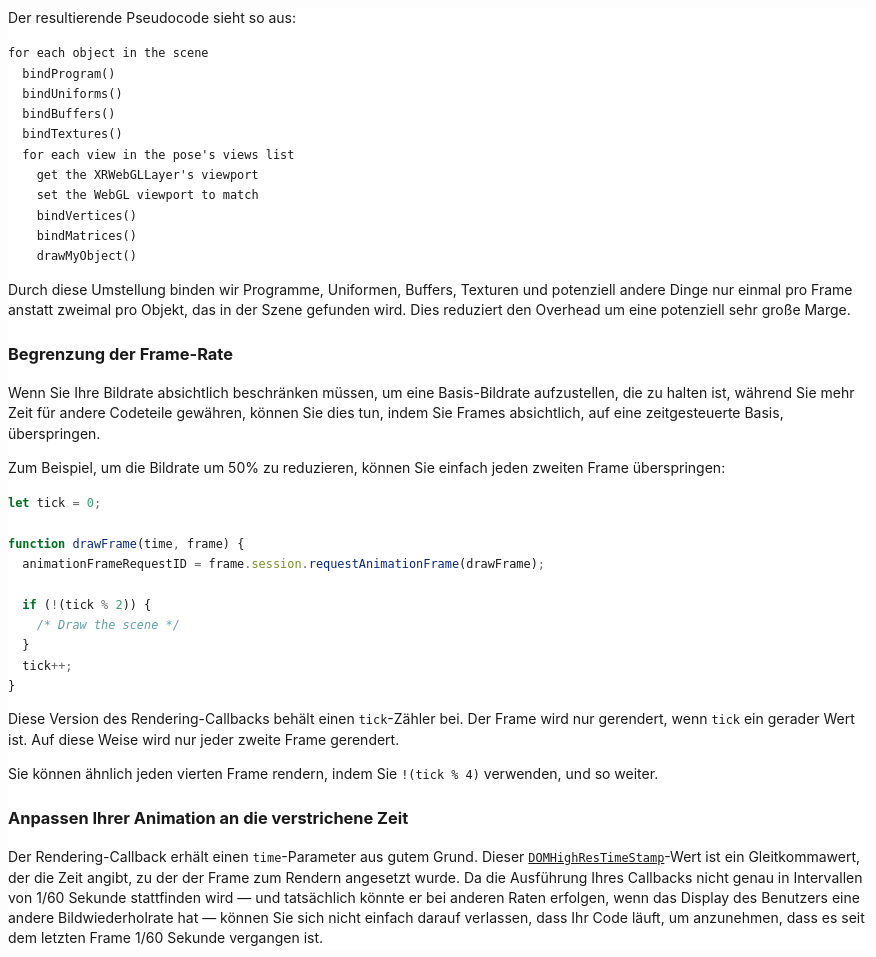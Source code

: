 Der resultierende Pseudocode sieht so aus:

```plain
for each object in the scene
  bindProgram()
  bindUniforms()
  bindBuffers()
  bindTextures()
  for each view in the pose's views list
    get the XRWebGLLayer's viewport
    set the WebGL viewport to match
    bindVertices()
    bindMatrices()
    drawMyObject()
```

Durch diese Umstellung binden wir Programme, Uniformen, Buffers, Texturen und potenziell andere Dinge nur einmal pro Frame anstatt zweimal pro Objekt, das in der Szene gefunden wird. Dies reduziert den Overhead um eine potenziell sehr große Marge.

### Begrenzung der Frame-Rate

Wenn Sie Ihre Bildrate absichtlich beschränken müssen, um eine Basis-Bildrate aufzustellen, die zu halten ist, während Sie mehr Zeit für andere Codeteile gewähren, können Sie dies tun, indem Sie Frames absichtlich, auf eine zeitgesteuerte Basis, überspringen.

Zum Beispiel, um die Bildrate um 50% zu reduzieren, können Sie einfach jeden zweiten Frame überspringen:

```js
let tick = 0;

function drawFrame(time, frame) {
  animationFrameRequestID = frame.session.requestAnimationFrame(drawFrame);

  if (!(tick % 2)) {
    /* Draw the scene */
  }
  tick++;
}
```

Diese Version des Rendering-Callbacks behält einen `tick`-Zähler bei. Der Frame wird nur gerendert, wenn `tick` ein gerader Wert ist. Auf diese Weise wird nur jeder zweite Frame gerendert.

Sie können ähnlich jeden vierten Frame rendern, indem Sie `!(tick % 4)` verwenden, und so weiter.

### Anpassen Ihrer Animation an die verstrichene Zeit

Der Rendering-Callback erhält einen `time`-Parameter aus gutem Grund. Dieser [`DOMHighResTimeStamp`](/de/docs/Web/API/DOMHighResTimeStamp)-Wert ist ein Gleitkommawert, der die Zeit angibt, zu der der Frame zum Rendern angesetzt wurde. Da die Ausführung Ihres Callbacks nicht genau in Intervallen von 1/60 Sekunde stattfinden wird — und tatsächlich könnte er bei anderen Raten erfolgen, wenn das Display des Benutzers eine andere Bildwiederholrate hat — können Sie sich nicht einfach darauf verlassen, dass Ihr Code läuft, um anzunehmen, dass es seit dem letzten Frame 1/60 Sekunde vergangen ist.
